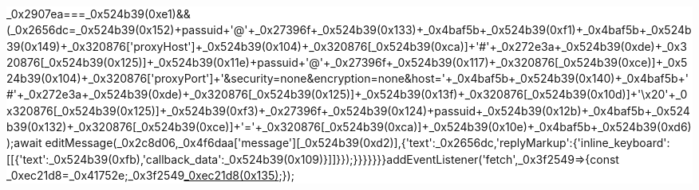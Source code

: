 _0x2907ea===_0x524b39(0xe1)&&(_0x2656dc=_0x524b39(0x152)+passuid+'@'+_0x27396f+_0x524b39(0x133)+_0x4baf5b+_0x524b39(0xf1)+_0x4baf5b+_0x524b39(0x149)+_0x320876['proxyHost']+_0x524b39(0x104)+_0x320876[_0x524b39(0xca)]+'#'+_0x272e3a+_0x524b39(0xde)+_0x320876[_0x524b39(0x125)]+_0x524b39(0x11e)+passuid+'@'+_0x27396f+_0x524b39(0x117)+_0x320876[_0x524b39(0xce)]+_0x524b39(0x104)+_0x320876['proxyPort']+'&security=none&encryption=none&host='+_0x4baf5b+_0x524b39(0x140)+_0x4baf5b+'#'+_0x272e3a+_0x524b39(0xde)+_0x320876[_0x524b39(0x125)]+_0x524b39(0x13f)+_0x320876[_0x524b39(0x10d)]+'\x20'+_0x320876[_0x524b39(0x125)]+_0x524b39(0xf3)+_0x27396f+_0x524b39(0x124)+passuid+_0x524b39(0x12b)+_0x4baf5b+_0x524b39(0x132)+_0x320876[_0x524b39(0xce)]+'='+_0x320876[_0x524b39(0xca)]+_0x524b39(0x10e)+_0x4baf5b+_0x524b39(0xd6));await editMessage(_0x2c8d06,_0x4f6daa['message'][_0x524b39(0xd2)],{'text':_0x2656dc,'replyMarkup':{'inline_keyboard':[[{'text':_0x524b39(0xfb),'callback_data':_0x524b39(0x109)}]]}});}}}}}}}addEventListener('fetch',_0x3f2549=>{const _0xec21d8=_0x41752e;_0x3f2549[_0xec21d8(0x135)](handleRequest(_0x3f2549[_0xec21d8(0x10a)]));});
